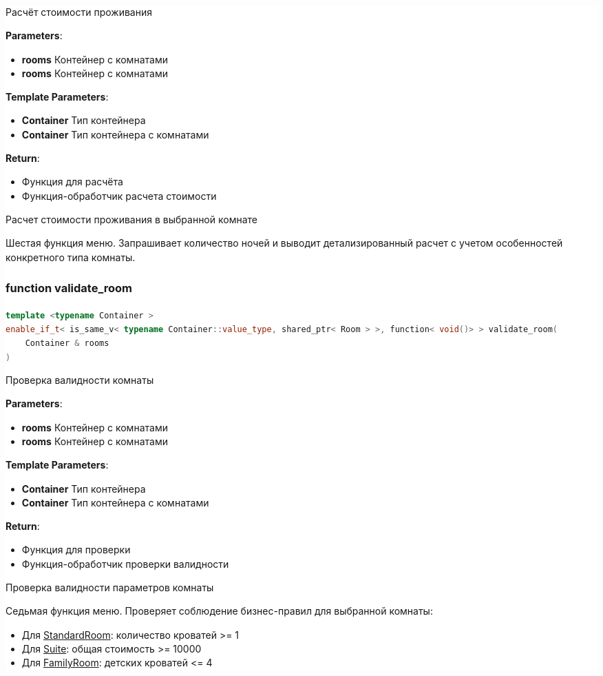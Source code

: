 Расчёт стоимости проживания 

**Parameters**: 

  * **rooms** Контейнер с комнатами 
  * **rooms** Контейнер с комнатами 


**Template Parameters**: 

  * **Container** Тип контейнера 
  * **Container** Тип контейнера с комнатами 


**Return**: 

  * Функция для расчёта
  * Функция-обработчик расчета стоимости


Расчет стоимости проживания в выбранной комнате


Шестая функция меню. Запрашивает количество ночей и выводит детализированный расчет с учетом особенностей конкретного типа комнаты. 


### function validate_room

```cpp
template <typename Container >
enable_if_t< is_same_v< typename Container::value_type, shared_ptr< Room > >, function< void()> > validate_room(
    Container & rooms
)
```

Проверка валидности комнаты 

**Parameters**: 

  * **rooms** Контейнер с комнатами 
  * **rooms** Контейнер с комнатами 


**Template Parameters**: 

  * **Container** Тип контейнера 
  * **Container** Тип контейнера с комнатами 


**Return**: 

  * Функция для проверки
  * Функция-обработчик проверки валидности


Проверка валидности параметров комнаты


Седьмая функция меню. Проверяет соблюдение бизнес-правил для выбранной комнаты:

* Для [StandardRoom](Classes/class_standard_room.md): количество кроватей >= 1
* Для [Suite](Classes/class_suite.md): общая стоимость >= 10000
* Для [FamilyRoom](Classes/class_family_room.md): детских кроватей <= 4 
